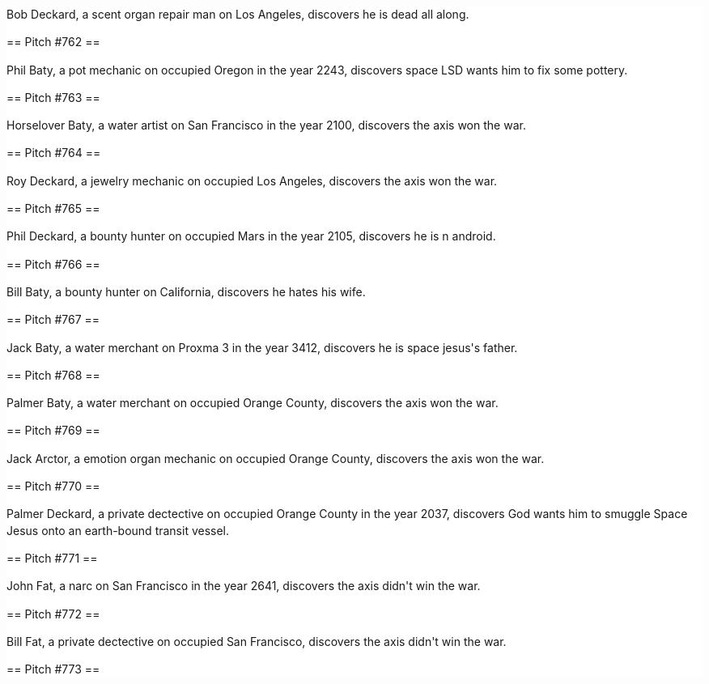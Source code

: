 Bob Deckard, a scent organ repair man on Los Angeles, discovers he is dead all along.


== Pitch #762 ==


Phil Baty, a pot mechanic on occupied Oregon in the year 2243, discovers space LSD wants him to fix some pottery.


== Pitch #763 ==


Horselover Baty, a water artist on San Francisco in the year 2100, discovers the axis won the war.


== Pitch #764 ==


Roy Deckard, a jewelry mechanic on occupied Los Angeles, discovers the axis won the war.


== Pitch #765 ==


Phil Deckard, a bounty hunter on occupied Mars in the year 2105, discovers he is n android.


== Pitch #766 ==


Bill Baty, a bounty hunter on California, discovers he hates his wife.


== Pitch #767 ==


Jack Baty, a water merchant on Proxma 3 in the year 3412, discovers he is space jesus's father.


== Pitch #768 ==


Palmer Baty, a water merchant on occupied Orange County, discovers the axis won the war.


== Pitch #769 ==


Jack Arctor, a emotion organ mechanic on occupied Orange County, discovers the axis won the war.


== Pitch #770 ==


Palmer Deckard, a private dectective on occupied Orange County in the year 2037, discovers God wants him to smuggle Space Jesus onto an earth-bound transit vessel.


== Pitch #771 ==


John Fat, a narc on San Francisco in the year 2641, discovers the axis didn't win the war.


== Pitch #772 ==


Bill Fat, a private dectective on occupied San Francisco, discovers the axis didn't win the war.


== Pitch #773 ==
